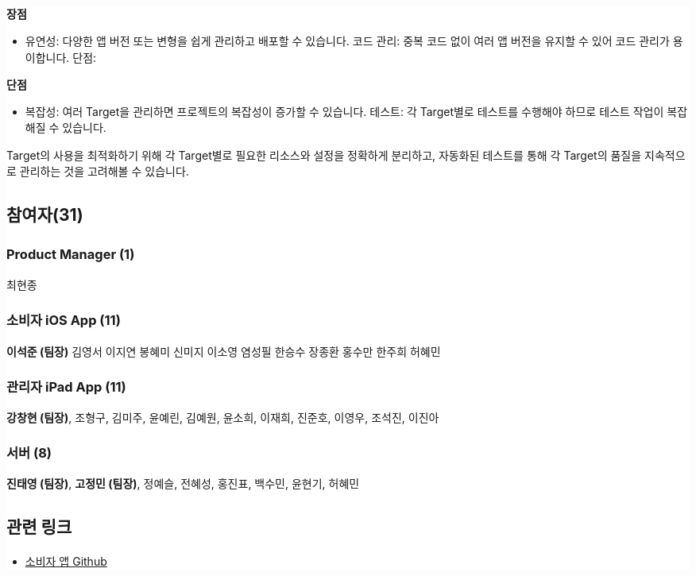 **장점**
- 유연성: 다양한 앱 버전 또는 변형을 쉽게 관리하고 배포할 수 있습니다.
코드 관리: 중복 코드 없이 여러 앱 버전을 유지할 수 있어 코드 관리가 용이합니다.
단점:

**단점**
- 복잡성: 여러 Target을 관리하면 프로젝트의 복잡성이 증가할 수 있습니다.
테스트: 각 Target별로 테스트를 수행해야 하므로 테스트 작업이 복잡해질 수 있습니다.

Target의 사용을 최적화하기 위해 각 Target별로 필요한 리소스와 설정을 정확하게 분리하고, 자동화된 테스트를 통해 각 Target의 품질을 지속적으로 관리하는 것을 고려해볼 수 있습니다.


## 참여자(31)

### Product Manager (1)

최현종

### 소비자 iOS App (11)
**이석준 (팀장)**  김영서  이지연  봉혜미  신미지  이소영  염성필 
한승수 장종환 홍수만  한주희
허혜민 

### 관리자 iPad App (11)
 **강창현 (팀장)**, 조형구, 김미주, 윤예린, 김예원, 윤소희, 이재희, 진준호, 이영우, 조석진, 이진아 

### 서버 (8)
**진태영 (팀장)**, **고정민 (팀장)**, 정예슬, 전혜성, 홍진표, 백수민, 윤현기, 허혜민 

## 관련 링크
- [소비자 앱 Github](https://github.com/APPSCHOOL1-REPO/big-project-b-customer-ios)